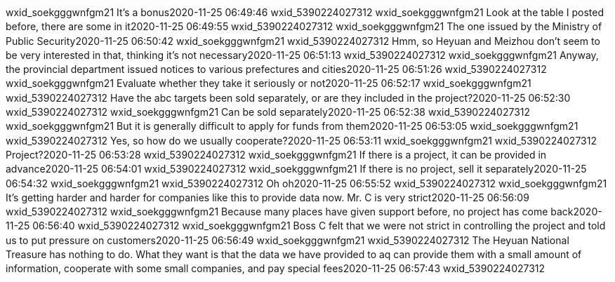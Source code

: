 <td>wxid_soekgggwnfgm21</td>
<td>It’s a bonus</td></tr><tr><td>2020-11-25 06:49:46</td>
<td>wxid_5390224027312</td>
<td>wxid_soekgggwnfgm21</td>
<td>Look at the table I posted before, there are some in it</td></tr><tr><td>2020-11-25 06:49:55</td>
<td>wxid_5390224027312</td>
<td>wxid_soekgggwnfgm21</td>
<td>The one issued by the Ministry of Public Security</td></tr><tr><td>2020-11-25 06:50:42</td>
<td>wxid_soekgggwnfgm21</td>
<td>wxid_5390224027312</td>
<td>Hmm, so Heyuan and Meizhou don’t seem to be very interested in that, thinking it’s not necessary</td></tr><tr><td>2020-11-25 06:51:13</td>
<td>wxid_5390224027312</td>
<td>wxid_soekgggwnfgm21</td>
<td>Anyway, the provincial department issued notices to various prefectures and cities</td></tr><tr><td>2020-11-25 06:51:26</td>
<td>wxid_5390224027312</td>
<td>wxid_soekgggwnfgm21</td>
<td>Evaluate whether they take it seriously or not</td></tr><tr><td>2020-11-25 06:52:17</td>
<td>wxid_soekgggwnfgm21</td>
<td>wxid_5390224027312</td>
<td>Have the abc targets been sold separately, or are they included in the project?</td></tr><tr><td>2020-11-25 06:52:30</td>
<td>wxid_5390224027312</td>
<td>wxid_soekgggwnfgm21</td>
<td>Can be sold separately</td></tr><tr><td>2020-11-25 06:52:38</td>
<td>wxid_5390224027312</td>
<td>wxid_soekgggwnfgm21</td>
<td>But it is generally difficult to apply for funds from them</td></tr><tr><td>2020-11-25 06:53:05</td>
<td>wxid_soekgggwnfgm21</td>
<td>wxid_5390224027312</td>
<td>Yes, so how do we usually cooperate?</td></tr><tr><td>2020-11-25 06:53:11</td>
<td>wxid_soekgggwnfgm21</td>
<td>wxid_5390224027312</td>
<td>Project?</td></tr><tr><td>2020-11-25 06:53:28</td>
<td>wxid_5390224027312</td>
<td>wxid_soekgggwnfgm21</td>
<td>If there is a project, it can be provided in advance</td></tr><tr><td>2020-11-25 06:54:01</td>
<td>wxid_5390224027312</td>
<td>wxid_soekgggwnfgm21</td>
<td>If there is no project, sell it separately</td></tr><tr><td>2020-11-25 06:54:32</td>
<td>wxid_soekgggwnfgm21</td>
<td>wxid_5390224027312</td>
<td>Oh oh</td></tr><tr><td>2020-11-25 06:55:52</td>
<td>wxid_5390224027312</td>
<td>wxid_soekgggwnfgm21</td>
<td>It’s getting harder and harder for companies like this to provide data now. Mr. C is very strict</td></tr><tr><td>2020-11-25 06:56:09</td >
<td>wxid_5390224027312</td>
<td>wxid_soekgggwnfgm21</td>
<td>Because many places have given support before, no project has come back</td></tr><tr><td>2020-11-25 06:56:40</td>
<td>wxid_5390224027312</td>
<td>wxid_soekgggwnfgm21</td>
<td>Boss C felt that we were not strict in controlling the project and told us to put pressure on customers</td></tr><tr><td>2020-11-25 06:56:49</td>
<td>wxid_soekgggwnfgm21</td>
<td>wxid_5390224027312</td>
<td>The Heyuan National Treasure has nothing to do. What they want is that the data we have provided to aq can provide them with a small amount of information, cooperate with some small companies, and pay special fees</td></tr ><tr><td>2020-11-25 06:57:43</td>
<td>wxid_5390224027312</td>
